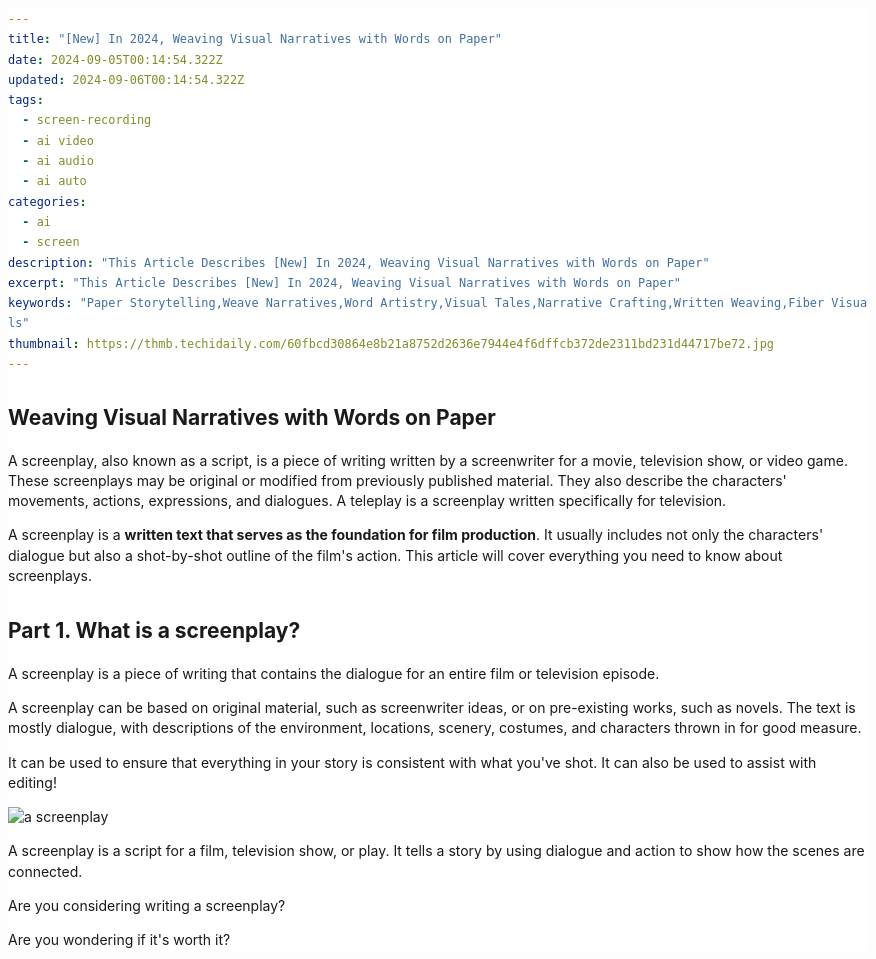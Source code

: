 ```yaml
---
title: "[New] In 2024, Weaving Visual Narratives with Words on Paper"
date: 2024-09-05T00:14:54.322Z
updated: 2024-09-06T00:14:54.322Z
tags: 
  - screen-recording
  - ai video
  - ai audio
  - ai auto
categories: 
  - ai
  - screen
description: "This Article Describes [New] In 2024, Weaving Visual Narratives with Words on Paper"
excerpt: "This Article Describes [New] In 2024, Weaving Visual Narratives with Words on Paper"
keywords: "Paper Storytelling,Weave Narratives,Word Artistry,Visual Tales,Narrative Crafting,Written Weaving,Fiber Visuals"
thumbnail: https://thmb.techidaily.com/60fbcd30864e8b21a8752d2636e7944e4f6dffcb372de2311bd231d44717be72.jpg
---
```


## Weaving Visual Narratives with Words on Paper

A screenplay, also known as a script, is a piece of writing written by a screenwriter for a movie, television show, or video game. These screenplays may be original or modified from previously published material. They also describe the characters' movements, actions, expressions, and dialogues. A teleplay is a screenplay written specifically for television.

A screenplay is a **written text that serves as the foundation for film production**. It usually includes not only the characters' dialogue but also a shot-by-shot outline of the film's action. This article will cover everything you need to know about screenplays.

## Part 1\. What is a screenplay?

A screenplay is a piece of writing that contains the dialogue for an entire film or television episode.

A screenplay can be based on original material, such as screenwriter ideas, or on pre-existing works, such as novels. The text is mostly dialogue, with descriptions of the environment, locations, scenery, costumes, and characters thrown in for good measure.

It can be used to ensure that everything in your story is consistent with what you've shot. It can also be used to assist with editing!

![a screenplay](https://images.wondershare.com/filmora/article-images/2022/08/what-is-screenplay-1.jpg)

A screenplay is a script for a film, television show, or play. It tells a story by using dialogue and action to show how the scenes are connected.

Are you considering writing a screenplay?

Are you wondering if it's worth it?
